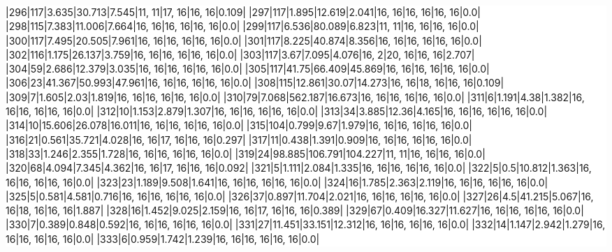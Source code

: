 |296|117|3.635|30.713|7.545|11, 11|17, 16|16, 16|0.109|
|297|117|1.895|12.619|2.041|16, 16|16, 16|16, 16|0.0|
|298|115|7.383|11.006|7.664|16, 16|16, 16|16, 16|0.0|
|299|117|6.536|80.089|6.823|11, 11|16, 16|16, 16|0.0|
|300|117|7.495|20.505|7.961|16, 16|16, 16|16, 16|0.0|
|301|117|8.225|40.874|8.356|16, 16|16, 16|16, 16|0.0|
|302|116|1.175|26.137|3.759|16, 16|16, 16|16, 16|0.0|
|303|117|3.67|7.095|4.076|16, 2|20, 16|16, 16|2.707|
|304|59|2.686|12.379|3.035|16, 16|16, 16|16, 16|0.0|
|305|117|41.75|66.409|45.869|16, 16|16, 16|16, 16|0.0|
|306|23|41.367|50.993|47.961|16, 16|16, 16|16, 16|0.0|
|308|115|12.861|30.07|14.273|16, 16|18, 16|16, 16|0.109|
|309|7|1.605|2.03|1.819|16, 16|16, 16|16, 16|0.0|
|310|79|7.068|562.187|16.673|16, 16|16, 16|16, 16|0.0|
|311|6|1.191|4.38|1.382|16, 16|16, 16|16, 16|0.0|
|312|10|1.153|2.879|1.307|16, 16|16, 16|16, 16|0.0|
|313|34|3.885|12.36|4.165|16, 16|16, 16|16, 16|0.0|
|314|10|15.606|26.078|16.011|16, 16|16, 16|16, 16|0.0|
|315|104|0.799|9.67|1.979|16, 16|16, 16|16, 16|0.0|
|316|21|0.561|35.721|4.028|16, 16|17, 16|16, 16|0.297|
|317|11|0.438|1.391|0.909|16, 16|16, 16|16, 16|0.0|
|318|33|1.246|2.355|1.728|16, 16|16, 16|16, 16|0.0|
|319|24|98.885|106.791|104.227|11, 11|16, 16|16, 16|0.0|
|320|68|4.094|7.345|4.362|16, 16|17, 16|16, 16|0.092|
|321|5|1.111|2.084|1.335|16, 16|16, 16|16, 16|0.0|
|322|5|0.5|10.812|1.363|16, 16|16, 16|16, 16|0.0|
|323|23|1.189|9.508|1.641|16, 16|16, 16|16, 16|0.0|
|324|16|1.785|2.363|2.119|16, 16|16, 16|16, 16|0.0|
|325|5|0.581|4.581|0.716|16, 16|16, 16|16, 16|0.0|
|326|37|0.897|11.704|2.021|16, 16|16, 16|16, 16|0.0|
|327|26|4.5|41.215|5.067|16, 16|18, 16|16, 16|1.887|
|328|16|1.452|9.025|2.159|16, 16|17, 16|16, 16|0.389|
|329|67|0.409|16.327|11.627|16, 16|16, 16|16, 16|0.0|
|330|7|0.389|0.848|0.592|16, 16|16, 16|16, 16|0.0|
|331|27|11.451|33.151|12.312|16, 16|16, 16|16, 16|0.0|
|332|14|1.147|2.942|1.279|16, 16|16, 16|16, 16|0.0|
|333|6|0.959|1.742|1.239|16, 16|16, 16|16, 16|0.0|